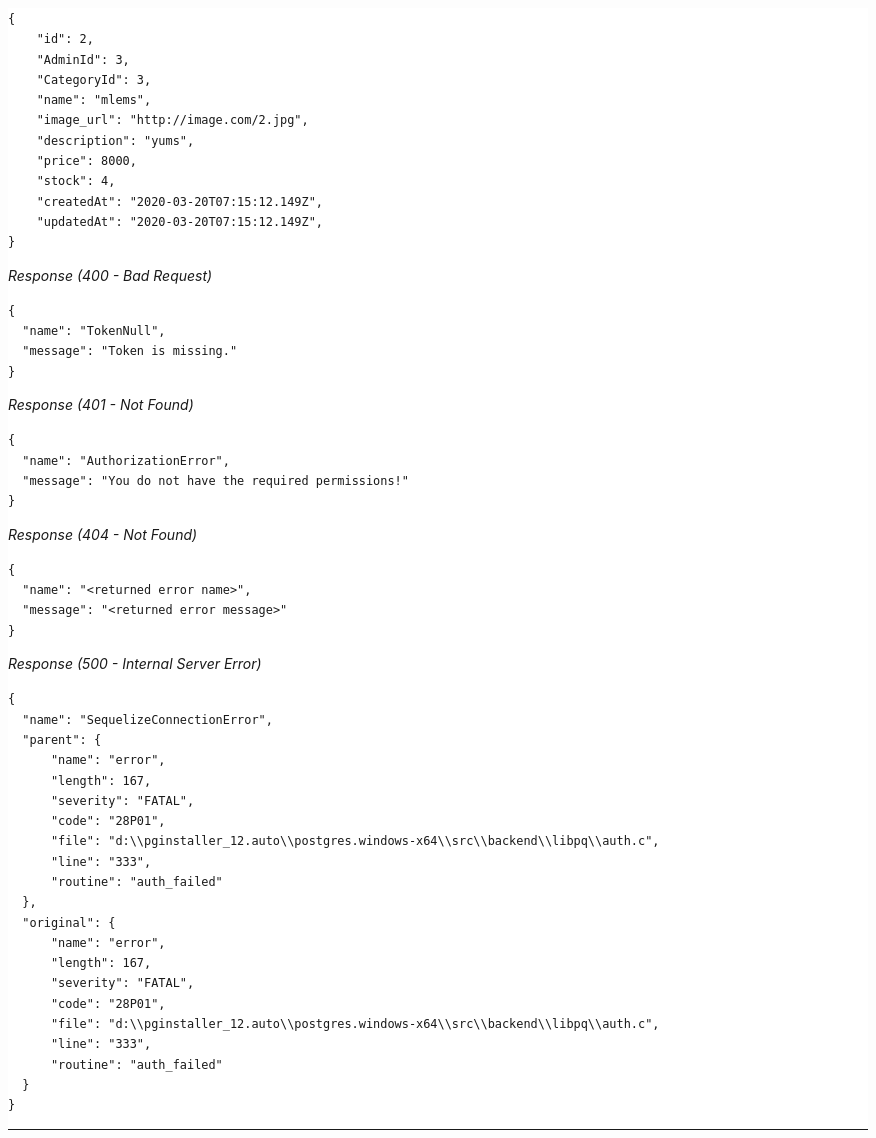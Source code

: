 ```
{
    "id": 2,
	"AdminId": 3,
	"CategoryId": 3,
	"name": "mlems",
    "image_url": "http://image.com/2.jpg",
	"description": "yums",
	"price": 8000,
	"stock": 4,
	"createdAt": "2020-03-20T07:15:12.149Z",
	"updatedAt": "2020-03-20T07:15:12.149Z",
}
```

_Response (400 - Bad Request)_

```
{
  "name": "TokenNull",
  "message": "Token is missing."
}
```

_Response (401 - Not Found)_

```
{
  "name": "AuthorizationError",
  "message": "You do not have the required permissions!"
}
```

_Response (404 - Not Found)_

```
{
  "name": "<returned error name>",
  "message": "<returned error message>"
}
```

_Response (500 - Internal Server Error)_

```
{
  "name": "SequelizeConnectionError",
  "parent": {
      "name": "error",
      "length": 167,
      "severity": "FATAL",
      "code": "28P01",
      "file": "d:\\pginstaller_12.auto\\postgres.windows-x64\\src\\backend\\libpq\\auth.c",
      "line": "333",
      "routine": "auth_failed"
  },
  "original": {
      "name": "error",
      "length": 167,
      "severity": "FATAL",
      "code": "28P01",
      "file": "d:\\pginstaller_12.auto\\postgres.windows-x64\\src\\backend\\libpq\\auth.c",
      "line": "333",
      "routine": "auth_failed"
  }
}
```

---